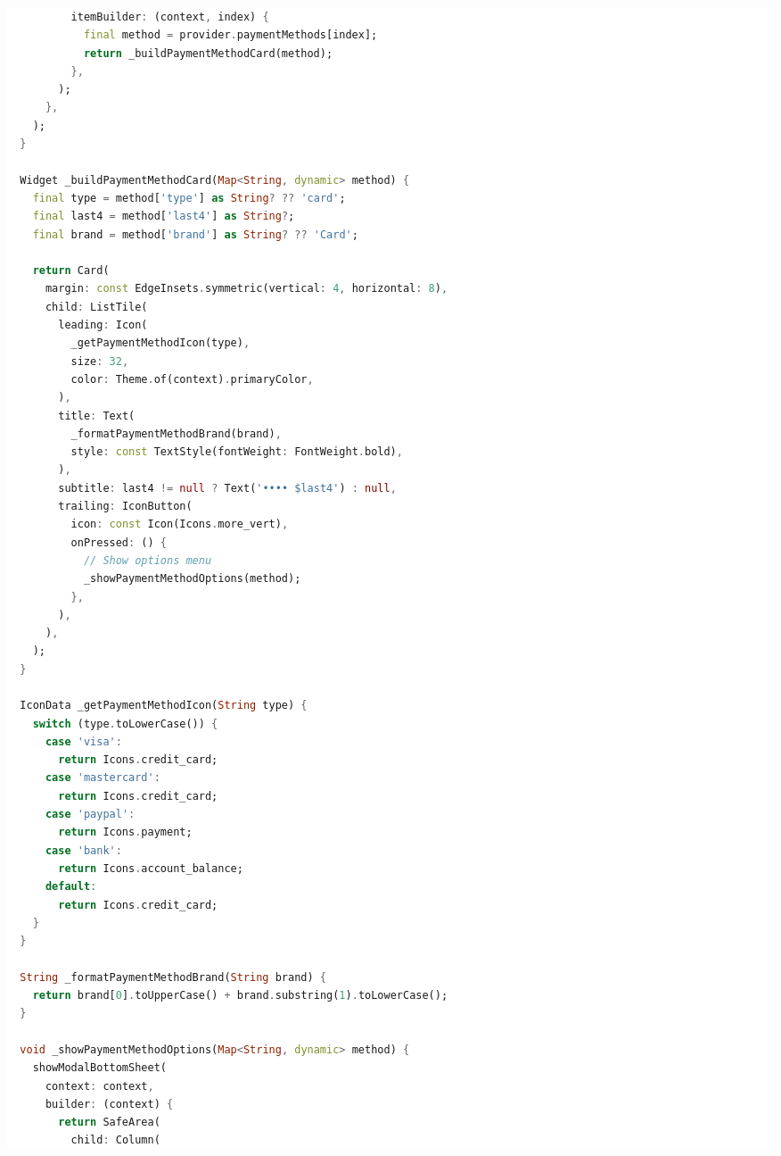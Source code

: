 ```dart
          itemBuilder: (context, index) {
            final method = provider.paymentMethods[index];
            return _buildPaymentMethodCard(method);
          },
        );
      },
    );
  }

  Widget _buildPaymentMethodCard(Map<String, dynamic> method) {
    final type = method['type'] as String? ?? 'card';
    final last4 = method['last4'] as String?;
    final brand = method['brand'] as String? ?? 'Card';

    return Card(
      margin: const EdgeInsets.symmetric(vertical: 4, horizontal: 8),
      child: ListTile(
        leading: Icon(
          _getPaymentMethodIcon(type),
          size: 32,
          color: Theme.of(context).primaryColor,
        ),
        title: Text(
          _formatPaymentMethodBrand(brand),
          style: const TextStyle(fontWeight: FontWeight.bold),
        ),
        subtitle: last4 != null ? Text('•••• $last4') : null,
        trailing: IconButton(
          icon: const Icon(Icons.more_vert),
          onPressed: () {
            // Show options menu
            _showPaymentMethodOptions(method);
          },
        ),
      ),
    );
  }

  IconData _getPaymentMethodIcon(String type) {
    switch (type.toLowerCase()) {
      case 'visa':
        return Icons.credit_card;
      case 'mastercard':
        return Icons.credit_card;
      case 'paypal':
        return Icons.payment;
      case 'bank':
        return Icons.account_balance;
      default:
        return Icons.credit_card;
    }
  }

  String _formatPaymentMethodBrand(String brand) {
    return brand[0].toUpperCase() + brand.substring(1).toLowerCase();
  }

  void _showPaymentMethodOptions(Map<String, dynamic> method) {
    showModalBottomSheet(
      context: context,
      builder: (context) {
        return SafeArea(
          child: Column(
```